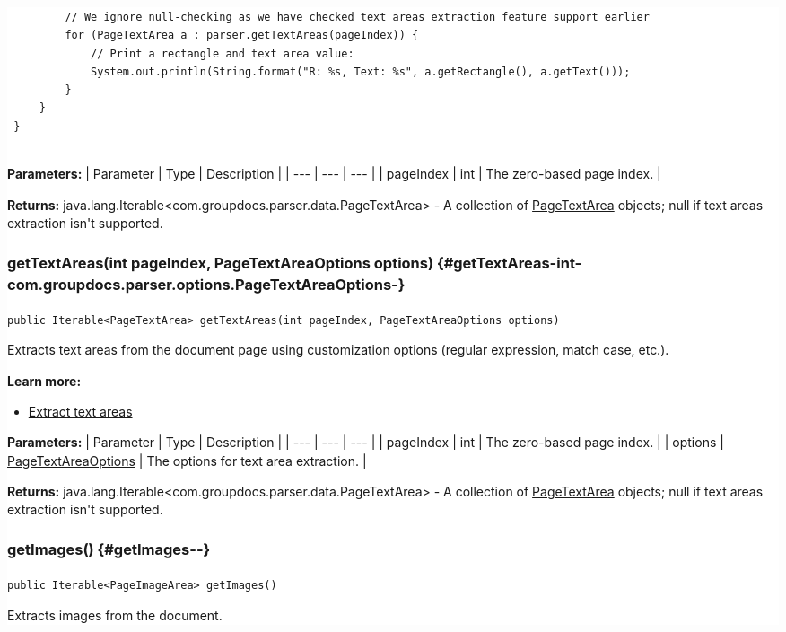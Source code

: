 ```
         // We ignore null-checking as we have checked text areas extraction feature support earlier
         for (PageTextArea a : parser.getTextAreas(pageIndex)) {
             // Print a rectangle and text area value:
             System.out.println(String.format("R: %s, Text: %s", a.getRectangle(), a.getText()));
         }
     }
 }
 
```


[Extract text areas]: https://docs.groupdocs.com/display/parserjava/Extract+text+areas

**Parameters:**
| Parameter | Type | Description |
| --- | --- | --- |
| pageIndex | int | The zero-based page index. |

**Returns:**
java.lang.Iterable<com.groupdocs.parser.data.PageTextArea> - A collection of [PageTextArea](../../com.groupdocs.parser.data/pagetextarea) objects;  null  if text areas extraction isn't supported.
### getTextAreas(int pageIndex, PageTextAreaOptions options) {#getTextAreas-int-com.groupdocs.parser.options.PageTextAreaOptions-}
```
public Iterable<PageTextArea> getTextAreas(int pageIndex, PageTextAreaOptions options)
```


Extracts text areas from the document page using customization options (regular expression, match case, etc.).

**Learn more:**

 *  [Extract text areas][]


[Extract text areas]: https://docs.groupdocs.com/display/parserjava/Extract+text+areas

**Parameters:**
| Parameter | Type | Description |
| --- | --- | --- |
| pageIndex | int | The zero-based page index. |
| options | [PageTextAreaOptions](../../com.groupdocs.parser.options/pagetextareaoptions) | The options for text area extraction. |

**Returns:**
java.lang.Iterable<com.groupdocs.parser.data.PageTextArea> - A collection of [PageTextArea](../../com.groupdocs.parser.data/pagetextarea) objects;  null  if text areas extraction isn't supported.
### getImages() {#getImages--}
```
public Iterable<PageImageArea> getImages()
```


Extracts images from the document.


[Extract data from databases]: https://docs.groupdocs.com/display/parserjava/Extract+data+from+databases
[Extract data from databases]: https://docs.groupdocs.com/display/parserjava/Extract+data+from+databases
[Logging]: https://docs.groupdocs.com/display/parserjava/Logging
[Extract emails from remote server via POP_ IMAP or Exchange Web Services protocols]: https://docs.groupdocs.com/display/parserjava/Extract+emails+from+remote+server+via+POP%2C+IMAP+or+Exchange+Web+Services+protocols
[Extract emails from remote server via POP_ IMAP or Exchange Web Services protocols]: https://docs.groupdocs.com/display/parserjava/Extract+emails+from+remote+server+via+POP%2C+IMAP+or+Exchange+Web+Services+protocols
[Logging]: https://docs.groupdocs.com/display/parserjava/Logging
[Load document from local disk]: https://docs.groupdocs.com/display/parserjava/Load+document+from+local+disk
[Load document from local disk]: https://docs.groupdocs.com/display/parserjava/Load+document+from+local+disk
[Loading specific file formats]: https://docs.groupdocs.com/display/parserjava/Loading+specific+file+formats
[Password-protected documents]: https://docs.groupdocs.com/display/parserjava/Password-protected+documents
[Load document from local disk]: https://docs.groupdocs.com/display/parserjava/Load+document+from+local+disk
[Loading specific file formats]: https://docs.groupdocs.com/display/parserjava/Loading+specific+file+formats
[Password-protected documents]: https://docs.groupdocs.com/display/parserjava/Password-protected+documents
[Logging]: https://docs.groupdocs.com/display/parserjava/Logging
[Load document from stream]: https://docs.groupdocs.com/display/parserjava/Load+document+from+stream
[Load document from stream]: https://docs.groupdocs.com/display/parserjava/Load+document+from+stream
[Loading specific file formats]: https://docs.groupdocs.com/display/parserjava/Loading+specific+file+formats
[Password-protected documents]: https://docs.groupdocs.com/display/parserjava/Password-protected+documents
[Load document from stream]: https://docs.groupdocs.com/display/parserjava/Load+document+from+stream
[Loading specific file formats]: https://docs.groupdocs.com/display/parserjava/Loading+specific+file+formats
[Password-protected documents]: https://docs.groupdocs.com/display/parserjava/Password-protected+documents
[Logging]: https://docs.groupdocs.com/display/parserjava/Logging
[Get supported features]: https://docs.groupdocs.com/display/parserjava/Get+supported+features
[Get document info]: https://docs.groupdocs.com/display/parserjava/Get+document+info
[Detect encoding]: https://docs.groupdocs.com/display/parserjava/Detect+encoding
[Extract text from documents]: https://docs.groupdocs.com/display/parserjava/Extract+text+from+documents
[Extract text in Accurate Mode]: https://docs.groupdocs.com/display/parserjava/Extract+text+in+Accurate+mode
[Extract text in Raw Mode]: https://docs.groupdocs.com/display/parserjava/Extract+text+in+Raw+mode
[Extract text in Accurate Mode]: https://docs.groupdocs.com/display/parserjava/Extract+text+in+Accurate+mode
[Extract text in Accurate Mode]: https://docs.groupdocs.com/display/parserjava/Extract+text+in+Accurate+mode
[Extract text in Raw Mode]: https://docs.groupdocs.com/display/parserjava/Extract+text+in+Raw+mode
[Extract text in Accurate Mode]: https://docs.groupdocs.com/display/parserjava/Extract+text+in+Accurate+mode
[Extract formatted text from document]: https://docs.groupdocs.com/display/parserjava/Extract+formatted+text+from+document
[HTML]: https://docs.groupdocs.com/display/parserjava/HTML
[Markdown]: https://docs.groupdocs.com/display/parserjava/Markdown
[Plain text]: https://docs.groupdocs.com/display/parserjava/Plain+text
[Extract formatted text from document page]: https://docs.groupdocs.com/display/parserjava/Extract+formatted+text+from+document+page
[HTML]: https://docs.groupdocs.com/display/parserjava/HTML
[Markdown]: https://docs.groupdocs.com/display/parserjava/Markdown
[Plain text]: https://docs.groupdocs.com/display/parserjava/Plain+text
[Search text]: https://docs.groupdocs.com/display/parserjava/Search+text
[Search text in Microsoft Office Word documents]: https://docs.groupdocs.com/display/parserjava/Search+text+in+Microsoft+Office+Word+documents
[Search text in Microsoft Office Excel spreadsheets]: https://docs.groupdocs.com/display/parserjava/Search+text+in+Microsoft+Office+Excel+spreadsheets
[Search text in Microsoft Office PowerPoint presentations]: https://docs.groupdocs.com/display/parserjava/Search+text+in+Microsoft+Office+PowerPoint+presentations
[Search text in PDF documents]: https://docs.groupdocs.com/display/parserjava/Search+text+in+PDF+documents
[Search text in Emails]: https://docs.groupdocs.com/display/parserjava/Search+text+in+Emails
[Search text in EPUB eBooks]: https://docs.groupdocs.com/display/parserjava/Search+text+in+EPUB+eBooks
[Search text in HTML documents]: https://docs.groupdocs.com/display/parserjava/Search+text+in+HTML+documents
[Search text in Microsoft OneNote sections]: https://docs.groupdocs.com/display/parserjava/Search+text+in+Microsoft+OneNote+sections
[Search text]: https://docs.groupdocs.com/display/parserjava/Search+text
[Search text in Microsoft Office Word documents]: https://docs.groupdocs.com/display/parserjava/Search+text+in+Microsoft+Office+Word+documents
[Search text in Microsoft Office Excel spreadsheets]: https://docs.groupdocs.com/display/parserjava/Search+text+in+Microsoft+Office+Excel+spreadsheets
[Search text in Microsoft Office PowerPoint presentations]: https://docs.groupdocs.com/display/parserjava/Search+text+in+Microsoft+Office+PowerPoint+presentations
[Search text in PDF documents]: https://docs.groupdocs.com/display/parserjava/Search+text+in+PDF+documents
[Search text in Emails]: https://docs.groupdocs.com/display/parserjava/Search+text+in+Emails
[Search text in EPUB eBooks]: https://docs.groupdocs.com/display/parserjava/Search+text+in+EPUB+eBooks
[Search text in HTML documents]: https://docs.groupdocs.com/display/parserjava/Search+text+in+HTML+documents
[Search text in Microsoft OneNote sections]: https://docs.groupdocs.com/display/parserjava/Search+text+in+Microsoft+OneNote+sections
[Extract highlights]: https://docs.groupdocs.com/display/parserjava/Extract+highlights
[Extract table of contents]: https://docs.groupdocs.com/display/parserjava/Extract+table+of+contents
[Extract text by table of contents item]: https://docs.groupdocs.com/display/parserjava/Extract+text+by+table+of+contents+item
[Extract table of contents from Microsoft Office Word documents]: https://docs.groupdocs.com/display/parserjava/Extract+table+of+contents+from+Microsoft+Office+Word+documents
[Extract table of contents from EPUB eBooks]: https://docs.groupdocs.com/display/parserjava/Extract+table+of+contents+from+EPUB+eBooks
[Extract metadata from documents]: https://docs.groupdocs.com/display/parserjava/Extract+metadata+from+documents
[Extract metadata from Microsoft Office Word documents]: https://docs.groupdocs.com/display/parserjava/Extract+metadata+from+Microsoft+Office+Word+documents
[Extract metadata from Microsoft Office Excel spreadsheets]: https://docs.groupdocs.com/display/parserjava/Extract+metadata+from+Microsoft+Office+Excel+spreadsheets
[Extract metadata from Microsoft Office PowerPoint presentations]: https://docs.groupdocs.com/display/parserjava/Extract+metadata+from+Microsoft+Office+PowerPoint+presentations
[Extract metadata from PDF documents]: https://docs.groupdocs.com/display/parserjava/Extract+metadata+from+PDF+documents
[Extract metadata from Emails]: https://docs.groupdocs.com/display/parserjava/Extract+metadata+from+Emails
[Extract data from attachments and ZIP archives]: https://docs.groupdocs.com/display/parserjava/Extract+data+from+attachments+and+ZIP+archives
[Iterate through container items]: https://docs.groupdocs.com/display/parserjava/Iterate+through+container+items
[Extract attachments from PDF portfolios]: https://docs.groupdocs.com/display/parserjava/Extract+attachments+from+PDF+portfolios
[Extract attachments from Emails]: https://docs.groupdocs.com/display/parserjava/Extract+attachments+from+Emails
[Extract emails from Outlook Storage]: https://docs.groupdocs.com/display/parserjava/Extract+emails+from+Outlook+Storage
[Extract text from ZIP archive files]: https://docs.groupdocs.com/display/parserjava/Extract+text+from+ZIP+archive+files
[Extract images from documents]: https://docs.groupdocs.com/display/parserjava/Extract+images+from+documents
[Extract images to files]: https://docs.groupdocs.com/display/parserjava/Extract+images+to+files
[Extract images from Microsoft Office Word documents]: https://docs.groupdocs.com/display/parserjava/Extract+images+from+Microsoft+Office+Word+documents
[Extract images from Microsoft Office Excel spreadsheets]: https://docs.groupdocs.com/display/parserjava/Extract+images+from+Microsoft+Office+Excel+spreadsheets
[Extract images from Microsoft Office PowerPoint presentations]: https://docs.groupdocs.com/display/parserjava/Extract+images+from+Microsoft+Office+PowerPoint+presentations
[Extract images from Emails]: https://docs.groupdocs.com/display/parserjava/Extract+images+from+Emails
[Extract images from PDF documents]: https://docs.groupdocs.com/display/parserjava/Extract+images+from+PDF+documents
[Extract images from documents]: https://docs.groupdocs.com/display/parserjava/Extract+images+from+documents
[Extract images to files]: https://docs.groupdocs.com/display/parserjava/Extract+images+to+files
[Extract images from document page area]: https://docs.groupdocs.com/display/parserjava/Extract+images+from+document+page+area
[Extract images from Microsoft Office Word documents]: https://docs.groupdocs.com/display/parserjava/Extract+images+from+Microsoft+Office+Word+documents
[Extract images from Microsoft Office Excel spreadsheets]: https://docs.groupdocs.com/display/parserjava/Extract+images+from+Microsoft+Office+Excel+spreadsheets
[Extract images from Microsoft Office PowerPoint presentations]: https://docs.groupdocs.com/display/parserjava/Extract+images+from+Microsoft+Office+PowerPoint+presentations
[Extract images from Emails]: https://docs.groupdocs.com/display/parserjava/Extract+images+from+Emails
[Extract images from PDF documents]: https://docs.groupdocs.com/display/parserjava/Extract+images+from+PDF+documents
[Extract images from documents]: https://docs.groupdocs.com/display/parserjava/Extract+images+from+documents
[Extract images to files]: https://docs.groupdocs.com/display/parserjava/Extract+images+to+files
[Extract images from document page]: https://docs.groupdocs.com/display/parserjava/Extract+images+from+document+page
[Extract images from Microsoft Office Word documents]: https://docs.groupdocs.com/display/parserjava/Extract+images+from+Microsoft+Office+Word+documents
[Extract images from Microsoft Office Excel spreadsheets]: https://docs.groupdocs.com/display/parserjava/Extract+images+from+Microsoft+Office+Excel+spreadsheets
[Extract images from Microsoft Office PowerPoint presentations]: https://docs.groupdocs.com/display/parserjava/Extract+images+from+Microsoft+Office+PowerPoint+presentations
[Extract images from Emails]: https://docs.groupdocs.com/display/parserjava/Extract+images+from+Emails
[Extract images from PDF documents]: https://docs.groupdocs.com/display/parserjava/Extract+images+from+PDF+documents
[Extract images from documents]: https://docs.groupdocs.com/display/parserjava/Extract+images+from+documents
[Extract images to files]: https://docs.groupdocs.com/display/parserjava/Extract+images+to+files
[Extract images from document page]: https://docs.groupdocs.com/display/parserjava/Extract+images+from+document+page
[Extract images from document page area]: https://docs.groupdocs.com/display/parserjava/Extract+images+from+document+page+area
[Extract images from Microsoft Office Word documents]: https://docs.groupdocs.com/display/parserjava/Extract+images+from+Microsoft+Office+Word+documents
[Extract images from Microsoft Office Excel spreadsheets]: https://docs.groupdocs.com/display/parserjava/Extract+images+from+Microsoft+Office+Excel+spreadsheets
[Extract images from Microsoft Office PowerPoint presentations]: https://docs.groupdocs.com/display/parserjava/Extract+images+from+Microsoft+Office+PowerPoint+presentations
[Extract images from Emails]: https://docs.groupdocs.com/display/parserjava/Extract+images+from+Emails
[Extract images from PDF documents]: https://docs.groupdocs.com/display/parserjava/Extract+images+from+PDF+documents
[Parse data from documents]: https://docs.groupdocs.com/display/parserjava/Parse+data+from+documents
[Working with templates]: https://docs.groupdocs.com/display/parserjava/Working+with+templates
[Working with data extracted by template]: https://docs.groupdocs.com/display/parserjava/Working+with+data+extracted+by+template
[Parse data from PDF documents]: https://docs.groupdocs.com/display/parserjava/Parse+data+from+PDF+documents
[Extract data from PDF forms]: https://docs.groupdocs.com/display/parserjava/Extract+data+from+PDF+forms
[Working with data extracted by template]: https://docs.groupdocs.com/display/parserjava/Working+with+data+extracted+by+template
[Parse data from PDF documents]: https://docs.groupdocs.com/display/parserjava/Parse+data+from+PDF+documents
[Extract text structure]: https://docs.groupdocs.com/display/parserjava/Extract+text+structure